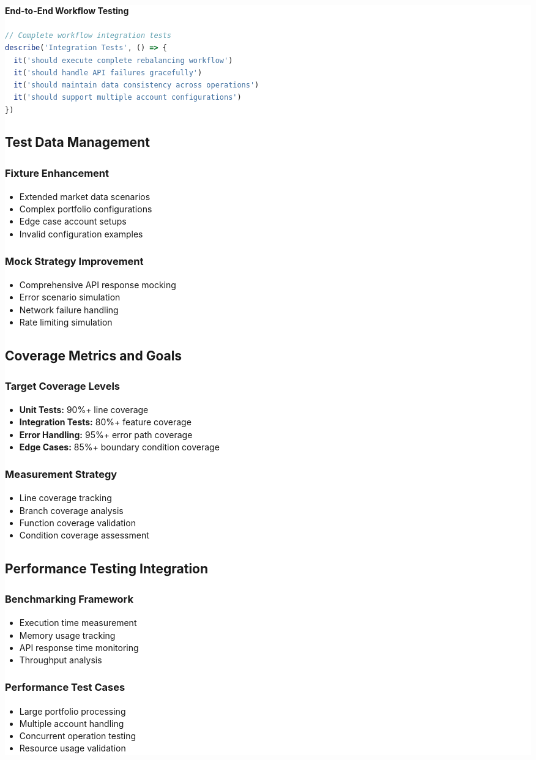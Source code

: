#### End-to-End Workflow Testing
```typescript
// Complete workflow integration tests
describe('Integration Tests', () => {
  it('should execute complete rebalancing workflow')
  it('should handle API failures gracefully')
  it('should maintain data consistency across operations')
  it('should support multiple account configurations')
})
```

## Test Data Management

### Fixture Enhancement
- Extended market data scenarios
- Complex portfolio configurations
- Edge case account setups
- Invalid configuration examples

### Mock Strategy Improvement
- Comprehensive API response mocking
- Error scenario simulation
- Network failure handling
- Rate limiting simulation

## Coverage Metrics and Goals

### Target Coverage Levels
- **Unit Tests:** 90%+ line coverage
- **Integration Tests:** 80%+ feature coverage
- **Error Handling:** 95%+ error path coverage
- **Edge Cases:** 85%+ boundary condition coverage

### Measurement Strategy
- Line coverage tracking
- Branch coverage analysis
- Function coverage validation
- Condition coverage assessment

## Performance Testing Integration

### Benchmarking Framework
- Execution time measurement
- Memory usage tracking
- API response time monitoring
- Throughput analysis

### Performance Test Cases
- Large portfolio processing
- Multiple account handling
- Concurrent operation testing
- Resource usage validation
